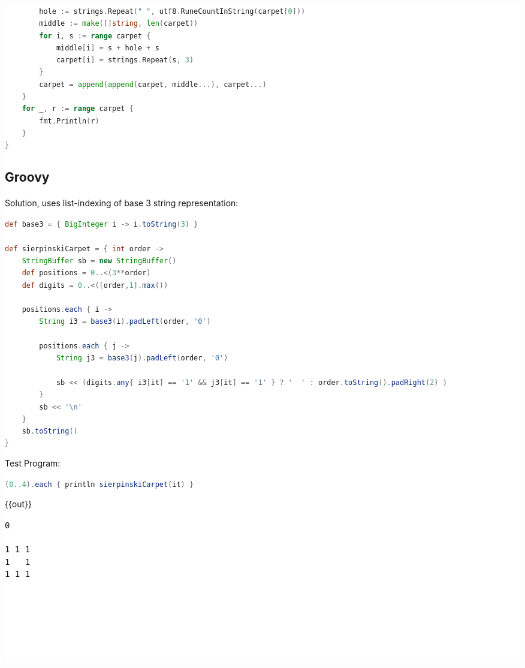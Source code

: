 ```go
        hole := strings.Repeat(" ", utf8.RuneCountInString(carpet[0]))
        middle := make([]string, len(carpet))
        for i, s := range carpet {
            middle[i] = s + hole + s
            carpet[i] = strings.Repeat(s, 3)
        }
        carpet = append(append(carpet, middle...), carpet...)
    }
    for _, r := range carpet {
        fmt.Println(r)
    }
}
```



## Groovy

Solution, uses list-indexing of base 3 string representation:

```groovy
def base3 = { BigInteger i -> i.toString(3) }

def sierpinskiCarpet = { int order ->
    StringBuffer sb = new StringBuffer()
    def positions = 0..<(3**order)
    def digits = 0..<([order,1].max())

    positions.each { i ->
        String i3 = base3(i).padLeft(order, '0')

        positions.each { j ->
            String j3 = base3(j).padLeft(order, '0')

            sb << (digits.any{ i3[it] == '1' && j3[it] == '1' } ? '  ' : order.toString().padRight(2) )
        }
        sb << '\n'
    }
    sb.toString()
}
```

Test Program:

```groovy
(0..4).each { println sierpinskiCarpet(it) }
```

{{out}}
<pre style="height:30ex;overflow:scroll;">
0

1 1 1
1   1
1 1 1
